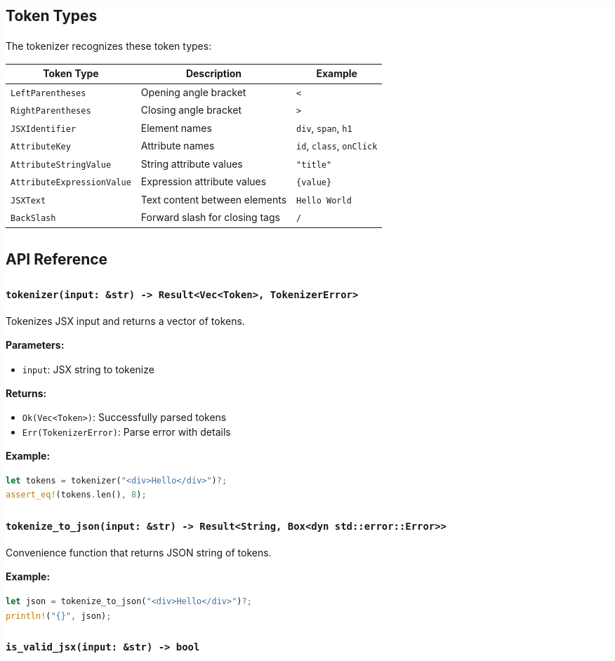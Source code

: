 ## Token Types

The tokenizer recognizes these token types:

| Token Type | Description | Example |
|------------|-------------|---------|
| `LeftParentheses` | Opening angle bracket | `<` |
| `RightParentheses` | Closing angle bracket | `>` |
| `JSXIdentifier` | Element names | `div`, `span`, `h1` |
| `AttributeKey` | Attribute names | `id`, `class`, `onClick` |
| `AttributeStringValue` | String attribute values | `"title"` |
| `AttributeExpressionValue` | Expression attribute values | `{value}` |
| `JSXText` | Text content between elements | `Hello World` |
| `BackSlash` | Forward slash for closing tags | `/` |

## API Reference

### `tokenizer(input: &str) -> Result<Vec<Token>, TokenizerError>`

Tokenizes JSX input and returns a vector of tokens.

**Parameters:**
- `input`: JSX string to tokenize

**Returns:**
- `Ok(Vec<Token>)`: Successfully parsed tokens
- `Err(TokenizerError)`: Parse error with details

**Example:**
```rust
let tokens = tokenizer("<div>Hello</div>")?;
assert_eq!(tokens.len(), 8);
```

### `tokenize_to_json(input: &str) -> Result<String, Box<dyn std::error::Error>>`

Convenience function that returns JSON string of tokens.

**Example:**
```rust
let json = tokenize_to_json("<div>Hello</div>")?;
println!("{}", json);
```

### `is_valid_jsx(input: &str) -> bool`
